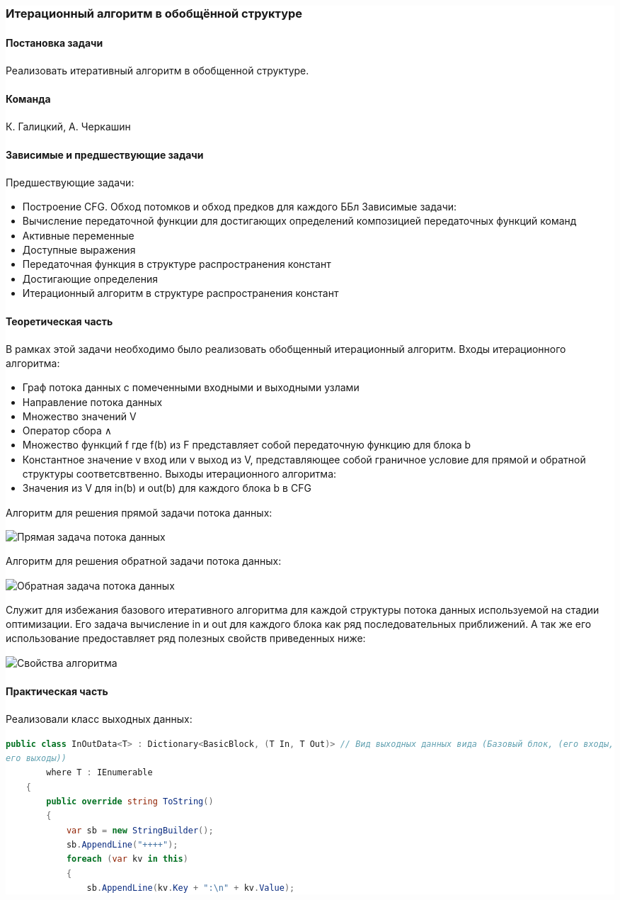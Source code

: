 <a name="GenericIterativeAlgorithm"/>

### Итерационный алгоритм в обобщённой структуре

#### Постановка задачи
Реализовать итеративный алгоритм в обобщенной структуре.

#### Команда
К. Галицкий, А. Черкашин

#### Зависимые и предшествующие задачи
Предшествующие задачи:
* Построение CFG. Обход потомков и обход предков для каждого ББл
Зависимые задачи:
* Вычисление передаточной функции для достигающих определений композицией передаточных функций команд
* Активные переменные
* Доступные выражения
* Передаточная функция в структуре распространения констант
* Достигающие определения
* Итерационный алгоритм в структуре распространения констант


#### Теоретическая часть
В рамках этой задачи необходимо было реализовать обобщенный итерационный алгоритм.
Входы итерационного алгоритма:
* Граф потока данных с помеченными  входными и выходными узлами
* Направление потока данных
* Множество значений V
* Оператор сбора ∧
* Множество функций f где f(b) из F представляет собой передаточную функцию для блока b
* Константное значение v вход или v выход из V, представляющее собой граничное условие для прямой и обратной структуры соответсвтвенно.
Выходы итерационного алгоритма:
* Значения из V для in(b) и out(b) для каждого блока b в CFG


Алгоритм для решения прямой задачи потока данных:

![Прямая задача потока данных](https://github.com/Taally/FIIT_6_compiler/blob/master/Documentation/3_GenericIterativeAlgorithm/pic2.JPG)

Алгоритм для решения обратной задачи потока данных:

![Обратная задача потока данных](https://github.com/Taally/FIIT_6_compiler/blob/master/Documentation/3_GenericIterativeAlgorithm/pic1.JPG)

Служит для избежания базового итеративного алгоритма для каждой структуры потока данных используемой на стадии оптимизации.
Его задача вычисление in и out для каждого блока как ряд последовательных приближений. А так же его использование предоставляет ряд полезных свойств приведенных ниже:

![Свойства алгоритма](https://github.com/Taally/FIIT_6_compiler/blob/master/Documentation/3_GenericIterativeAlgorithm/pic3.JPG)

#### Практическая часть
Реализовали класс выходных данных:
```csharp
public class InOutData<T> : Dictionary<BasicBlock, (T In, T Out)> // Вид выходных данных вида (Базовый блок, (его входы, его выходы))
        where T : IEnumerable
    {
        public override string ToString()
        {
            var sb = new StringBuilder();
            sb.AppendLine("++++");
            foreach (var kv in this)
            {
                sb.AppendLine(kv.Key + ":\n" + kv.Value);
```